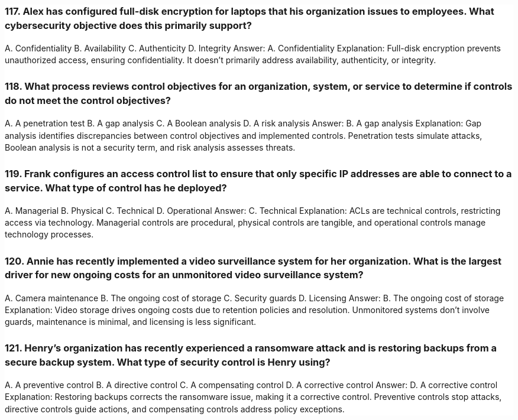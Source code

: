 ### 117. Alex has configured full-disk encryption for laptops that his organization issues to employees. What cybersecurity objective does this primarily support?
A. Confidentiality
B. Availability
C. Authenticity
D. Integrity
Answer: A. Confidentiality
Explanation: Full-disk encryption prevents unauthorized access, ensuring confidentiality. It doesn’t primarily address availability, authenticity, or integrity.

### 118. What process reviews control objectives for an organization, system, or service to determine if controls do not meet the control objectives?
A. A penetration test
B. A gap analysis
C. A Boolean analysis
D. A risk analysis
Answer: B. A gap analysis
Explanation: Gap analysis identifies discrepancies between control objectives and implemented controls. Penetration tests simulate attacks, Boolean analysis is not a security term, and risk analysis assesses threats.

### 119. Frank configures an access control list to ensure that only specific IP addresses are able to connect to a service. What type of control has he deployed?
A. Managerial
B. Physical
C. Technical
D. Operational
Answer: C. Technical
Explanation: ACLs are technical controls, restricting access via technology. Managerial controls are procedural, physical controls are tangible, and operational controls manage technology processes.

### 120. Annie has recently implemented a video surveillance system for her organization. What is the largest driver for new ongoing costs for an unmonitored video surveillance system?
A. Camera maintenance
B. The ongoing cost of storage
C. Security guards
D. Licensing
Answer: B. The ongoing cost of storage
Explanation: Video storage drives ongoing costs due to retention policies and resolution. Unmonitored systems don’t involve guards, maintenance is minimal, and licensing is less significant.

### 121. Henry’s organization has recently experienced a ransomware attack and is restoring backups from a secure backup system. What type of security control is Henry using?
A. A preventive control
B. A directive control
C. A compensating control
D. A corrective control
Answer: D. A corrective control
Explanation: Restoring backups corrects the ransomware issue, making it a corrective control. Preventive controls stop attacks, directive controls guide actions, and compensating controls address policy exceptions.
